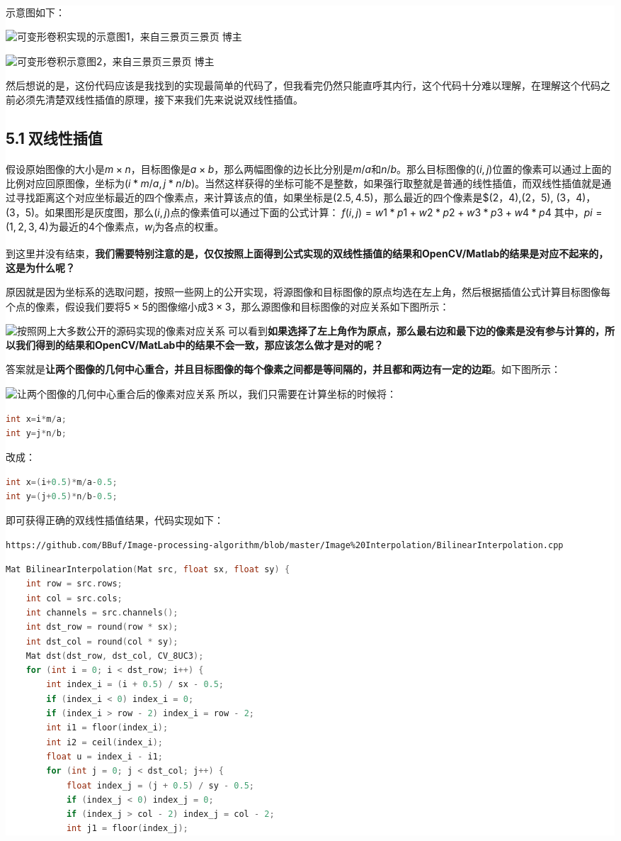 
示意图如下：


![可变形卷积实现的示意图1，来自三景页三景页 博主](https://img-blog.csdnimg.cn/20200528223714154.png?x-oss-process=image/watermark,type_ZmFuZ3poZW5naGVpdGk,shadow_10,text_aHR0cHM6Ly9ibG9nLmNzZG4ubmV0L2p1c3Rfc29ydA==,size_16,color_FFFFFF,t_70)

![可变形卷积示意图2，来自三景页三景页 博主](https://img-blog.csdnimg.cn/20200528223735457.png?x-oss-process=image/watermark,type_ZmFuZ3poZW5naGVpdGk,shadow_10,text_aHR0cHM6Ly9ibG9nLmNzZG4ubmV0L2p1c3Rfc29ydA==,size_16,color_FFFFFF,t_70)


然后想说的是，这份代码应该是我找到的实现最简单的代码了，但我看完仍然只能直呼其内行，这个代码十分难以理解，在理解这个代码之前必须先清楚双线性插值的原理，接下来我们先来说说双线性插值。


## 5.1 双线性插值

假设原始图像的大小是$m\times n$，目标图像是$a\times b$，那么两幅图像的边长比分别是$m/a$和$n/b$。那么目标图像的$(i,j)$位置的像素可以通过上面的比例对应回原图像，坐标为$(i*m/a,j*n/b)$。当然这样获得的坐标可能不是整数，如果强行取整就是普通的线性插值，而双线性插值就是通过寻找距离这个对应坐标最近的四个像素点，来计算该点的值，如果坐标是$(2.5,4.5)$，那么最近的四个像素是$(2，4),(2，5), $(3，4)$，$(3，5)$。如果图形是灰度图，那么$(i,j)$点的像素值可以通过下面的公式计算：
$f(i, j)=w1*p1+w2*p2+w3*p3+w4*p4$
其中，$pi=(1,2,3,4)$为最近的$4$个像素点，$w_i$为各点的权重。

到这里并没有结束，**我们需要特别注意的是，仅仅按照上面得到公式实现的双线性插值的结果和OpenCV/Matlab的结果是对应不起来的，这是为什么呢？**

原因就是因为坐标系的选取问题，按照一些网上的公开实现，将源图像和目标图像的原点均选在左上角，然后根据插值公式计算目标图像每个点的像素，假设我们要将$5\times 5$的图像缩小成$3\times 3$，那么源图像和目标图像的对应关系如下图所示：

![按照网上大多数公开的源码实现的像素对应关系](https://img-blog.csdnimg.cn/20200528222125693.png?x-oss-process=image/watermark,type_ZmFuZ3poZW5naGVpdGk,shadow_10,text_aHR0cHM6Ly9ibG9nLmNzZG4ubmV0L2p1c3Rfc29ydA==,size_16,color_FFFFFF,t_70)
可以看到**如果选择了左上角作为原点，那么最右边和最下边的像素是没有参与计算的，所以我们得到的结果和OpenCV/MatLab中的结果不会一致，那应该怎么做才是对的呢？**

答案就是**让两个图像的几何中心重合，并且目标图像的每个像素之间都是等间隔的，并且都和两边有一定的边距**。如下图所示：

![让两个图像的几何中心重合后的像素对应关系](https://img-blog.csdnimg.cn/20200528222408565.png?x-oss-process=image/watermark,type_ZmFuZ3poZW5naGVpdGk,shadow_10,text_aHR0cHM6Ly9ibG9nLmNzZG4ubmV0L2p1c3Rfc29ydA==,size_16,color_FFFFFF,t_70)
所以，我们只需要在计算坐标的时候将：

```cpp
int x=i*m/a;
int y=j*n/b;
```
改成：
```cpp
int x=(i+0.5)*m/a-0.5;
int y=(j+0.5)*n/b-0.5;
```

即可获得正确的双线性插值结果，代码实现如下：

`https://github.com/BBuf/Image-processing-algorithm/blob/master/Image%20Interpolation/BilinearInterpolation.cpp`



```cpp
Mat BilinearInterpolation(Mat src, float sx, float sy) {
	int row = src.rows;
	int col = src.cols;
	int channels = src.channels();
	int dst_row = round(row * sx);
	int dst_col = round(col * sy);
	Mat dst(dst_row, dst_col, CV_8UC3);
	for (int i = 0; i < dst_row; i++) {
		int index_i = (i + 0.5) / sx - 0.5;
		if (index_i < 0) index_i = 0;
		if (index_i > row - 2) index_i = row - 2;
		int i1 = floor(index_i);
		int i2 = ceil(index_i);
		float u = index_i - i1;
		for (int j = 0; j < dst_col; j++) {
			float index_j = (j + 0.5) / sy - 0.5;
			if (index_j < 0) index_j = 0;
			if (index_j > col - 2) index_j = col - 2;
			int j1 = floor(index_j);
```